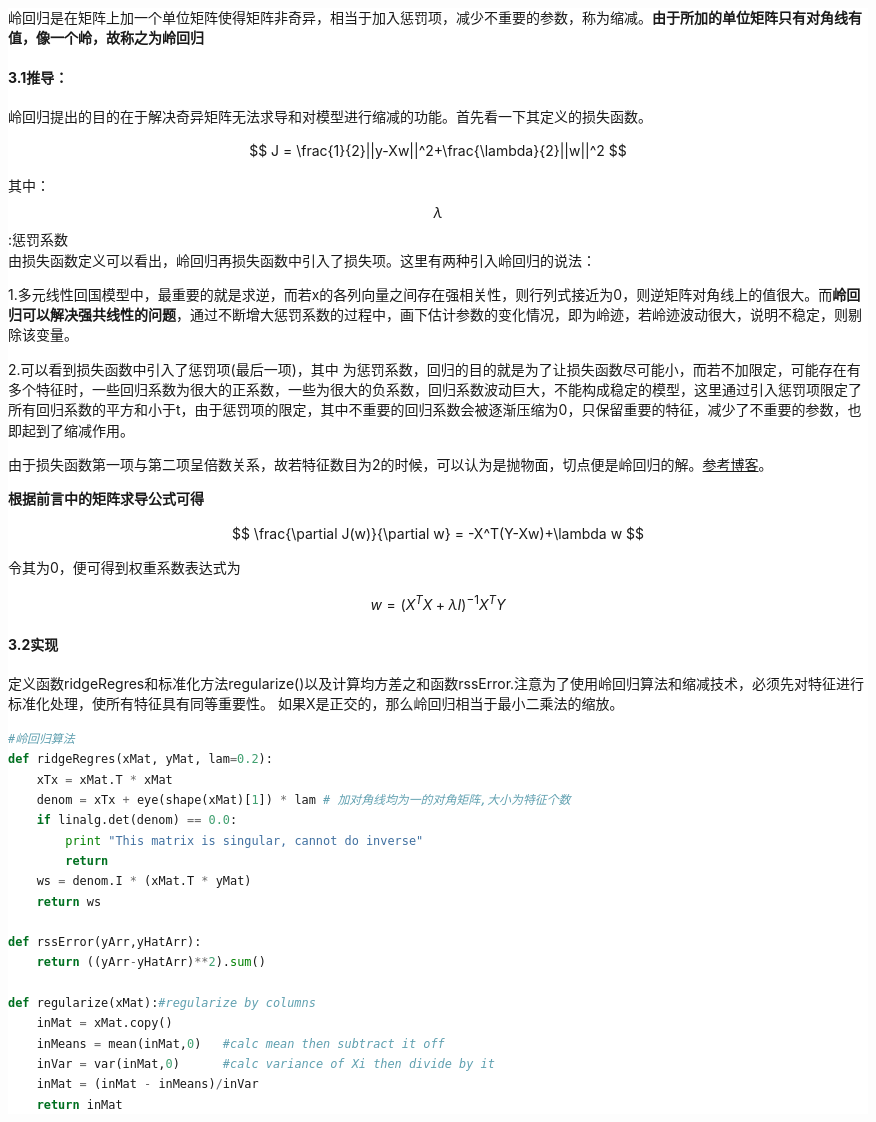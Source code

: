 岭回归是在矩阵上加一个单位矩阵使得矩阵非奇异，相当于加入惩罚项，减少不重要的参数，称为缩减。**由于所加的单位矩阵只有对角线有值，像一个岭，故称之为岭回归**

#### 3.1推导：
岭回归提出的目的在于解决奇异矩阵无法求导和对模型进行缩减的功能。首先看一下其定义的损失函数。

$$
 J = \frac{1}{2}||y-Xw||^2+\frac{\lambda}{2}||w||^2 
$$

其中：  
$$\lambda$$:惩罚系数  
由损失函数定义可以看出，岭回归再损失函数中引入了损失项。这里有两种引入岭回归的说法：
  
1.多元线性回国模型中，最重要的就是求逆，而若x的各列向量之间存在强相关性，则行列式接近为0，则逆矩阵对角线上的值很大。而**岭回归可以解决强共线性的问题**，通过不断增大惩罚系数的过程中，画下估计参数的变化情况，即为岭迹，若岭迹波动很大，说明不稳定，则剔除该变量。

2.可以看到损失函数中引入了惩罚项(最后一项)，其中 为惩罚系数，回归的目的就是为了让损失函数尽可能小，而若不加限定，可能存在有多个特征时，一些回归系数为很大的正系数，一些为很大的负系数，回归系数波动巨大，不能构成稳定的模型，这里通过引入惩罚项限定了所有回归系数的平方和小于t，由于惩罚项的限定，其中不重要的回归系数会被逐渐压缩为0，只保留重要的特征，减少了不重要的参数，也即起到了缩减作用。


由于损失函数第一项与第二项呈倍数关系，故若特征数目为2的时候，可以认为是抛物面，切点便是岭回归的解。[参考博客](http://www.cnblogs.com/pingzeng/p/5040911.html)。

**根据前言中的矩阵求导公式可得**

$$
 	\frac{\partial J(w)}{\partial w} = -X^T(Y-Xw)+\lambda w 
$$

令其为0，便可得到权重系数表达式为

$$
 	w = (X^TX+\lambda I)^{-1}X^TY  
$$

#### 3.2实现
定义函数ridgeRegres和标准化方法regularize()以及计算均方差之和函数rssError.注意为了使用岭回归算法和缩减技术，必须先对特征进行标准化处理，使所有特征具有同等重要性。
如果X是正交的，那么岭回归相当于最小二乘法的缩放。

```python
#岭回归算法
def ridgeRegres(xMat, yMat, lam=0.2):
    xTx = xMat.T * xMat
    denom = xTx + eye(shape(xMat)[1]) * lam # 加对角线均为一的对角矩阵,大小为特征个数
    if linalg.det(denom) == 0.0:
        print "This matrix is singular, cannot do inverse"
        return
    ws = denom.I * (xMat.T * yMat)
    return ws

def rssError(yArr,yHatArr):
    return ((yArr-yHatArr)**2).sum()

def regularize(xMat):#regularize by columns
    inMat = xMat.copy()
    inMeans = mean(inMat,0)   #calc mean then subtract it off
    inVar = var(inMat,0)      #calc variance of Xi then divide by it
    inMat = (inMat - inMeans)/inVar
    return inMat
```
